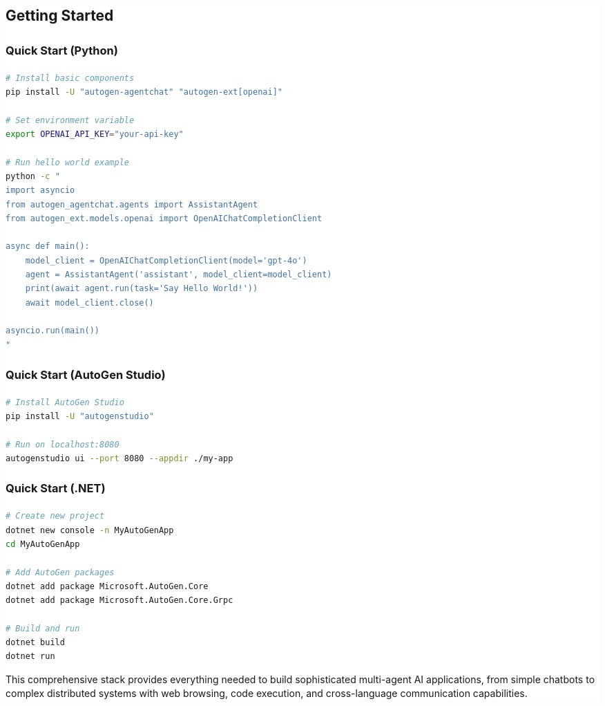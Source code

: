 ## Getting Started

### Quick Start (Python)
```bash
# Install basic components
pip install -U "autogen-agentchat" "autogen-ext[openai]"

# Set environment variable
export OPENAI_API_KEY="your-api-key"

# Run hello world example
python -c "
import asyncio
from autogen_agentchat.agents import AssistantAgent
from autogen_ext.models.openai import OpenAIChatCompletionClient

async def main():
    model_client = OpenAIChatCompletionClient(model='gpt-4o')
    agent = AssistantAgent('assistant', model_client=model_client)
    print(await agent.run(task='Say Hello World!'))
    await model_client.close()

asyncio.run(main())
"
```

### Quick Start (AutoGen Studio)
```bash
# Install AutoGen Studio
pip install -U "autogenstudio"

# Run on localhost:8080
autogenstudio ui --port 8080 --appdir ./my-app
```

### Quick Start (.NET)
```bash
# Create new project
dotnet new console -n MyAutoGenApp
cd MyAutoGenApp

# Add AutoGen packages
dotnet add package Microsoft.AutoGen.Core
dotnet add package Microsoft.AutoGen.Core.Grpc

# Build and run
dotnet build
dotnet run
```

This comprehensive stack provides everything needed to build sophisticated multi-agent AI applications, from simple chatbots to complex distributed systems with web browsing, code execution, and cross-language communication capabilities.
